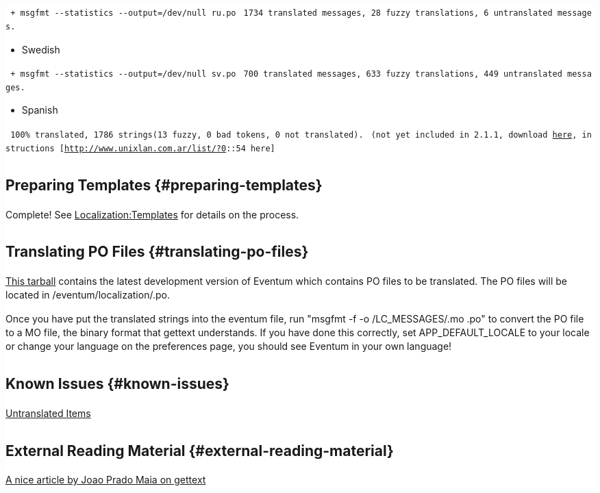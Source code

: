 ` + msgfmt --statistics --output=/dev/null ru.po`
` 1734 translated messages, 28 fuzzy translations, 6 untranslated messages.`

-   Swedish

` + msgfmt --statistics --output=/dev/null sv.po`
` 700 translated messages, 633 fuzzy translations, 449 untranslated messages.`

-   Spanish

` 100% translated, 1786 strings(13 fuzzy, 0 bad tokens, 0 not translated).`
` (not yet included in 2.1.1, download `[`here`](http://translate.unixlan.com.ar/es/)`, instructions [`[`http://www.unixlan.com.ar/list/?0`](http://www.unixlan.com.ar/list/?0)`::54 here]`

Preparing Templates {#preparing-templates}
-------------------

Complete! See
[Localization:Templates](/Localization:Templates "wikilink") for details
on the process.

Translating PO Files {#translating-po-files}
--------------------

[This tarball](http://glen.alkohol.ee/pld/eventum/eventum-r3471.tar.bz2)
contains the latest development version of Eventum which contains PO
files to be translated. The PO files will be located in
/eventum/localization/<LANGUAGE>.po.

Once you have put the translated strings into the eventum file, run
"msgfmt -f -o <LANGUAGE>/LC_MESSAGES/.mo <LANGUAGE>.po" to convert the
PO file to a MO file, the binary format that gettext understands. If you
have done this correctly, set APP_DEFAULT_LOCALE to your locale or
change your language on the preferences page, you should see Eventum in
your own language!

Known Issues {#known-issues}
------------

[Untranslated Items](/Eventum:Localization:UntranslatedItems "wikilink")

External Reading Material {#external-reading-material}
-------------------------

[A nice article by Joao Prado Maia on
gettext](http://www.onlamp.com/pub/a/php/2002/06/13/php.html)